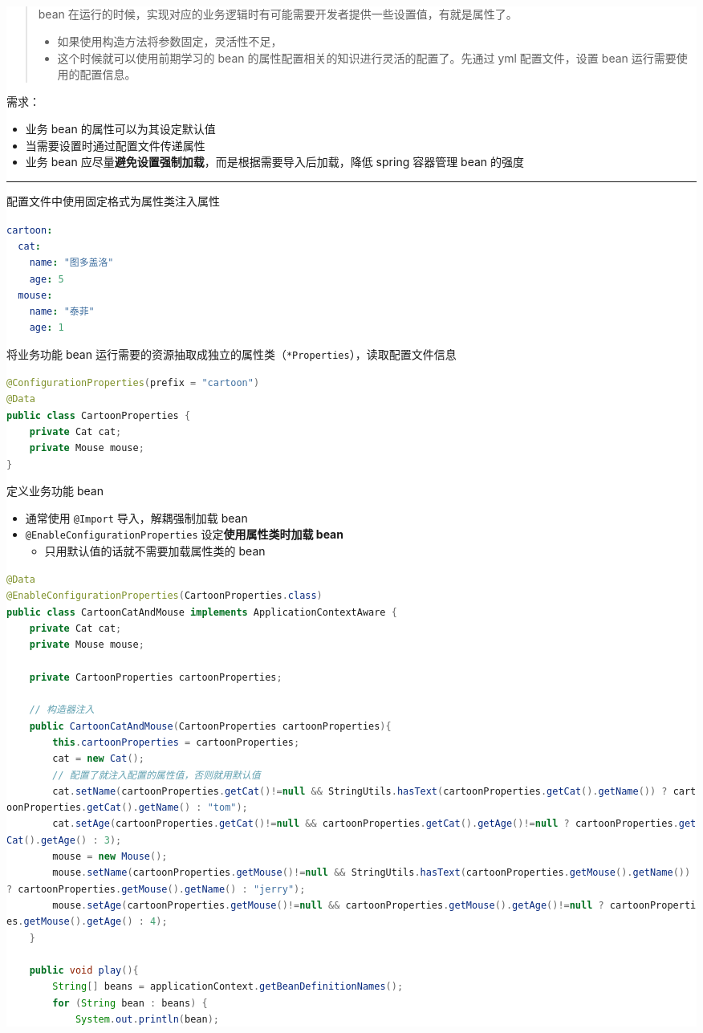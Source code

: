> bean 在运行的时候，实现对应的业务逻辑时有可能需要开发者提供一些设置值，有就是属性了。
> - 如果使用构造方法将参数固定，灵活性不足，
> - 这个时候就可以使用前期学习的 bean 的属性配置相关的知识进行灵活的配置了。先通过 yml 配置文件，设置 bean 运行需要使用的配置信息。

需求：
- 业务 bean 的属性可以为其设定默认值
- 当需要设置时通过配置文件传递属性
- 业务 bean 应尽量**避免设置强制加载**，而是根据需要导入后加载，降低 spring 容器管理 bean 的强度

---
配置文件中使用固定格式为属性类注入属性

```yml
cartoon:
  cat:
    name: "图多盖洛"
    age: 5
  mouse:
    name: "泰菲"
    age: 1
```

将业务功能 bean 运行需要的资源抽取成独立的属性类（`*Properties`），读取配置文件信息

```java
@ConfigurationProperties(prefix = "cartoon")
@Data
public class CartoonProperties {
    private Cat cat;
    private Mouse mouse;
}
```

定义业务功能 bean
- 通常使用 `@Import` 导入，解耦强制加载 bean
- `@EnableConfigurationProperties` 设定**使用属性类时加载 bean**
	- 只用默认值的话就不需要加载属性类的 bean

```java
@Data
@EnableConfigurationProperties(CartoonProperties.class)
public class CartoonCatAndMouse implements ApplicationContextAware {
    private Cat cat;
    private Mouse mouse;

    private CartoonProperties cartoonProperties;

	// 构造器注入
    public CartoonCatAndMouse(CartoonProperties cartoonProperties){
        this.cartoonProperties = cartoonProperties;
        cat = new Cat();
        // 配置了就注入配置的属性值，否则就用默认值
        cat.setName(cartoonProperties.getCat()!=null && StringUtils.hasText(cartoonProperties.getCat().getName()) ? cartoonProperties.getCat().getName() : "tom");
        cat.setAge(cartoonProperties.getCat()!=null && cartoonProperties.getCat().getAge()!=null ? cartoonProperties.getCat().getAge() : 3);
        mouse = new Mouse();
        mouse.setName(cartoonProperties.getMouse()!=null && StringUtils.hasText(cartoonProperties.getMouse().getName()) ? cartoonProperties.getMouse().getName() : "jerry");
        mouse.setAge(cartoonProperties.getMouse()!=null && cartoonProperties.getMouse().getAge()!=null ? cartoonProperties.getMouse().getAge() : 4);
    }

    public void play(){
        String[] beans = applicationContext.getBeanDefinitionNames();
        for (String bean : beans) {
            System.out.println(bean);
```